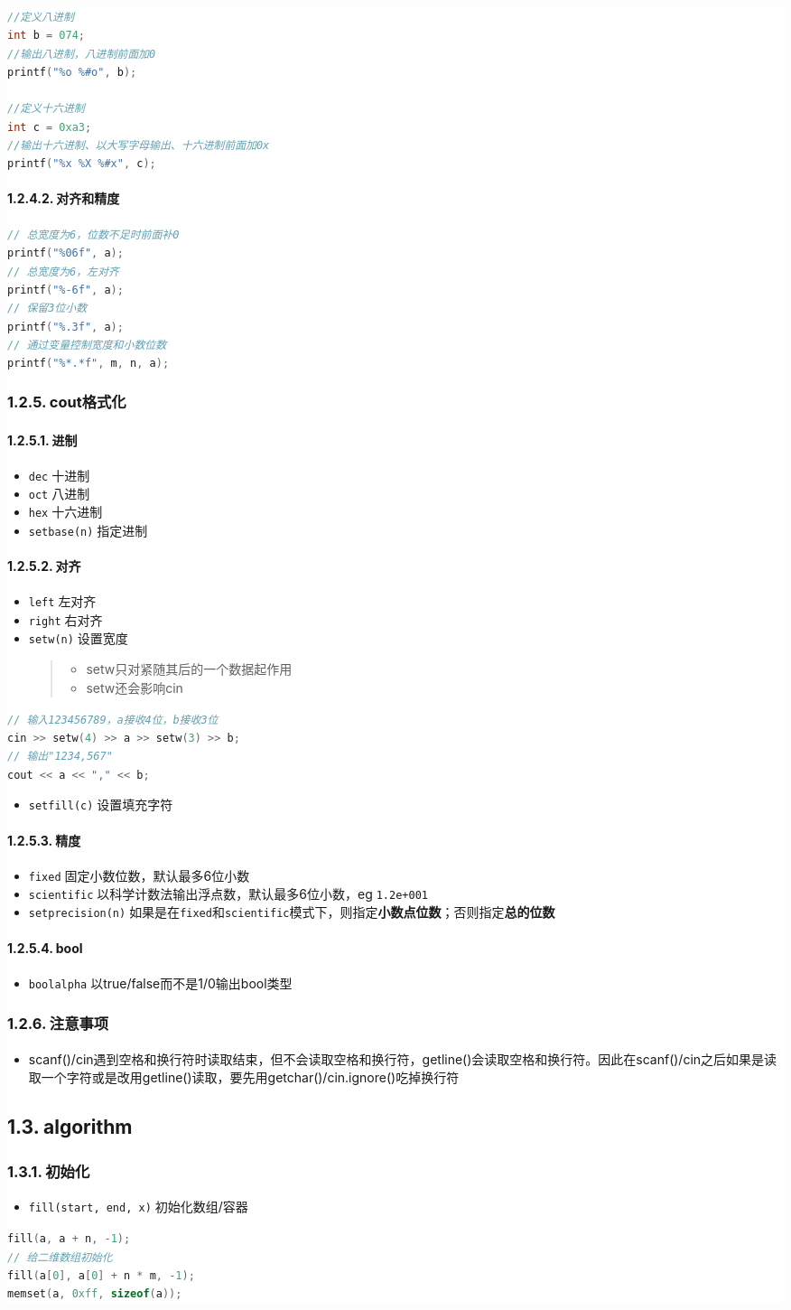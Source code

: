 ```C++
//定义八进制
int b = 074;
//输出八进制，八进制前面加0
printf("%o %#o", b);

//定义十六进制
int c = 0xa3;
//输出十六进制、以大写字母输出、十六进制前面加0x
printf("%x %X %#x", c);
```
#### 1.2.4.2. 对齐和精度
```C++
// 总宽度为6，位数不足时前面补0
printf("%06f", a);
// 总宽度为6，左对齐
printf("%-6f", a);
// 保留3位小数
printf("%.3f", a);
// 通过变量控制宽度和小数位数
printf("%*.*f", m, n, a);
```
### 1.2.5. cout格式化
#### 1.2.5.1. 进制
- `dec` 十进制
- `oct` 八进制
- `hex` 十六进制
- `setbase(n)` 指定进制
#### 1.2.5.2. 对齐
- `left` 左对齐
- `right` 右对齐
- `setw(n)` 设置宽度
    > - setw只对紧随其后的一个数据起作用
    > - setw还会影响cin
```C++
// 输入123456789，a接收4位，b接收3位
cin >> setw(4) >> a >> setw(3) >> b;
// 输出"1234,567"
cout << a << "," << b;
```
- `setfill(c)` 设置填充字符
#### 1.2.5.3. 精度
- `fixed` 固定小数位数，默认最多6位小数
- `scientific` 以科学计数法输出浮点数，默认最多6位小数，eg `1.2e+001`
- `setprecision(n)` 如果是在`fixed`和`scientific`模式下，则指定**小数点位数**；否则指定**总的位数**
#### 1.2.5.4. bool
- `boolalpha` 以true/false而不是1/0输出bool类型
### 1.2.6. 注意事项
- scanf()/cin遇到空格和换行符时读取结束，但不会读取空格和换行符，getline()会读取空格和换行符。因此在scanf()/cin之后如果是读取一个字符或是改用getline()读取，要先用getchar()/cin.ignore()吃掉换行符
## 1.3. algorithm
### 1.3.1. 初始化
- `fill(start, end, x)` 初始化数组/容器
```C++
fill(a, a + n, -1);
// 给二维数组初始化
fill(a[0], a[0] + n * m, -1);
memset(a, 0xff, sizeof(a));
```